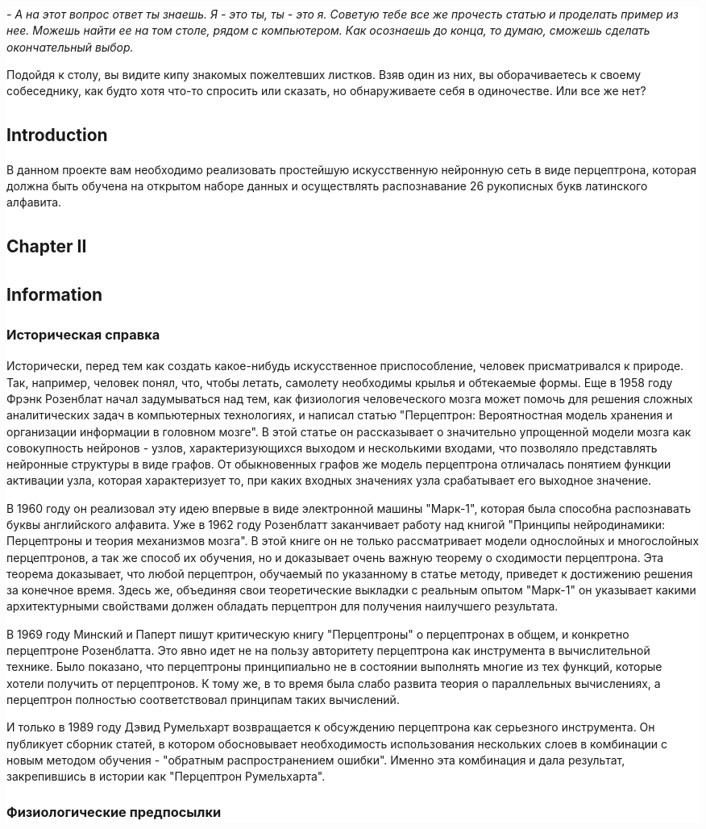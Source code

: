 *- А на этот вопрос ответ ты знаешь. Я - это ты, ты - это я. Советую тебе все же прочесть статью и проделать пример из нее. Можешь найти ее на том столе, рядом с компьютером. Как осознаешь до конца, то думаю, сможешь сделать окончательный выбор.*

Подойдя к столу, вы видите кипу знакомых пожелтевших листков. Взяв один из них, вы оборачиваетесь к своему собеседнику, как будто хотя что-то спросить или сказать, но обнаруживаете себя в одиночестве. Или все же нет?

## Introduction

В данном проекте вам необходимо реализовать простейшую искусственную нейронную сеть в виде перцептрона, которая должна быть обучена на открытом наборе данных и осуществлять распознавание 26 рукописных букв латинского алфавита.


## Chapter II

## Information

### Историческая справка

Исторически, перед тем как создать какое-нибудь искусственное приспособление, человек присматривался к природе. Так, например, человек понял, что, чтобы летать, самолету необходимы крылья и обтекаемые формы. Еще в 1958 году Фрэнк Розенблат начал задумываться над тем, как физиология человеческого мозга может помочь для решения сложных аналитических задач в компьютерных технологиях, и написал статью "Перцептрон: Вероятностная модель хранения и организации информации в головном мозге". В этой статье он рассказывает о значительно упрощенной модели мозга как совокупность нейронов - узлов, характеризующихся выходом и несколькими входами, что позволяло представлять нейронные структуры в виде графов. От обыкновенных графов же модель перцептрона отличалась понятием функции активации узла, которая характеризует то, при каких входных значениях узла срабатывает его выходное значение.

В 1960 году он реализовал эту идею впервые в виде электронной машины "Марк-1", которая была способна распознавать буквы английского алфавита. Уже в 1962 году Розенблатт заканчивает работу над книгой "Принципы нейродинамики: Перцептроны и теория механизмов мозга". В этой книге он не только рассматривает модели однослойных и многослойных перцептронов, а так же способ их обучения, но и доказывает очень важную теорему о сходимости перцептрона. Эта теорема доказывает, что любой перцептрон, обучаемый по указанному в статье методу, приведет к достижению решения за конечное время. Здесь же, объединяя свои теоретические выкладки с реальным опытом "Марк-1" он указывает какими архитектурными свойствами должен обладать перцептрон для получения наилучшего результата.

В 1969 году Минский и Паперт пишут критическую книгу "Перцептроны" о перцептронах в общем, и конкретно перцептроне Розенблатта. Это явно идет не на пользу авторитету перцептрона как инструмента в вычислительной технике. Было показано, что перцептроны принципиально не в состоянии выполнять многие из тех функций, которые хотели получить от перцептронов. К тому же, в то время была слабо развита теория о параллельных вычислениях, а перцептрон полностью соответствовал принципам таких вычислений.

И только в 1989 году Дэвид Румельхарт возвращается к обсуждению перцептрона как серьезного инструмента. Он публикует сборник статей, в котором обосновывает необходимость использования нескольких слоев в комбинации с новым методом обучения - "обратным распространением ошибки". Именно эта комбинация и дала результат, закрепившись в истории как "Перцептрон Румельхарта".

### Физиологические предпосылки
